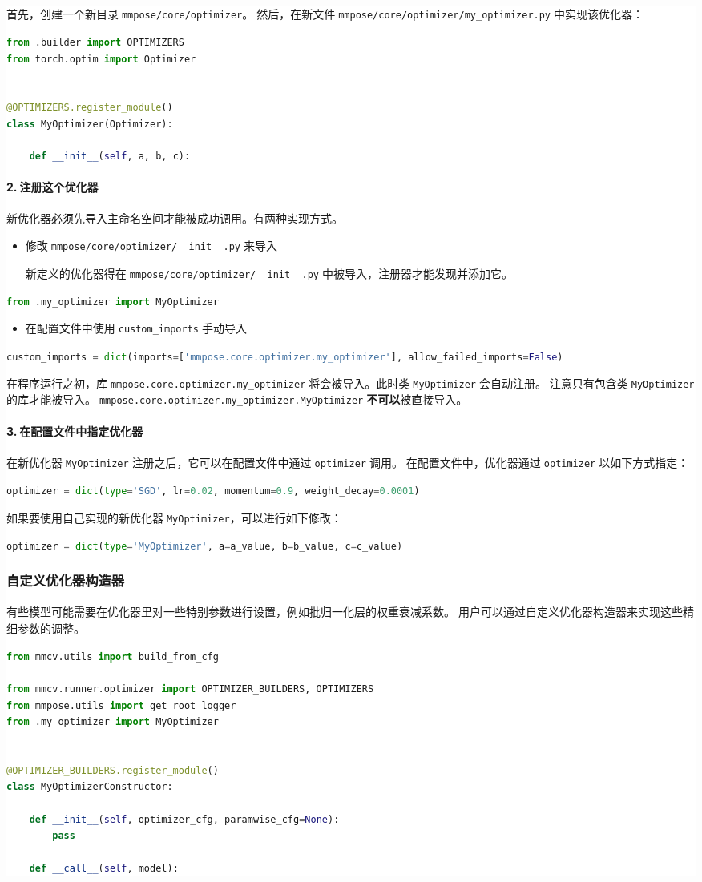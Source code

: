 首先，创建一个新目录 `mmpose/core/optimizer`。
然后，在新文件 `mmpose/core/optimizer/my_optimizer.py` 中实现该优化器：

```python
from .builder import OPTIMIZERS
from torch.optim import Optimizer


@OPTIMIZERS.register_module()
class MyOptimizer(Optimizer):

    def __init__(self, a, b, c):

```

#### 2. 注册这个优化器

新优化器必须先导入主命名空间才能被成功调用。有两种实现方式。

- 修改 `mmpose/core/optimizer/__init__.py` 来导入

  新定义的优化器得在 `mmpose/core/optimizer/__init__.py` 中被导入，注册器才能发现并添加它。

```python
from .my_optimizer import MyOptimizer
```

- 在配置文件中使用 `custom_imports` 手动导入

```python
custom_imports = dict(imports=['mmpose.core.optimizer.my_optimizer'], allow_failed_imports=False)
```

在程序运行之初，库 `mmpose.core.optimizer.my_optimizer` 将会被导入。此时类 `MyOptimizer` 会自动注册。
注意只有包含类 `MyOptimizer` 的库才能被导入。 `mmpose.core.optimizer.my_optimizer.MyOptimizer` **不可以**被直接导入。

#### 3. 在配置文件中指定优化器

在新优化器 `MyOptimizer` 注册之后，它可以在配置文件中通过 `optimizer` 调用。
在配置文件中，优化器通过 `optimizer` 以如下方式指定：

```python
optimizer = dict(type='SGD', lr=0.02, momentum=0.9, weight_decay=0.0001)
```

如果要使用自己实现的新优化器 `MyOptimizer`，可以进行如下修改：

```python
optimizer = dict(type='MyOptimizer', a=a_value, b=b_value, c=c_value)
```

### 自定义优化器构造器

有些模型可能需要在优化器里对一些特别参数进行设置，例如批归一化层的权重衰减系数。
用户可以通过自定义优化器构造器来实现这些精细参数的调整。

```python
from mmcv.utils import build_from_cfg

from mmcv.runner.optimizer import OPTIMIZER_BUILDERS, OPTIMIZERS
from mmpose.utils import get_root_logger
from .my_optimizer import MyOptimizer


@OPTIMIZER_BUILDERS.register_module()
class MyOptimizerConstructor:

    def __init__(self, optimizer_cfg, paramwise_cfg=None):
        pass

    def __call__(self, model):

```